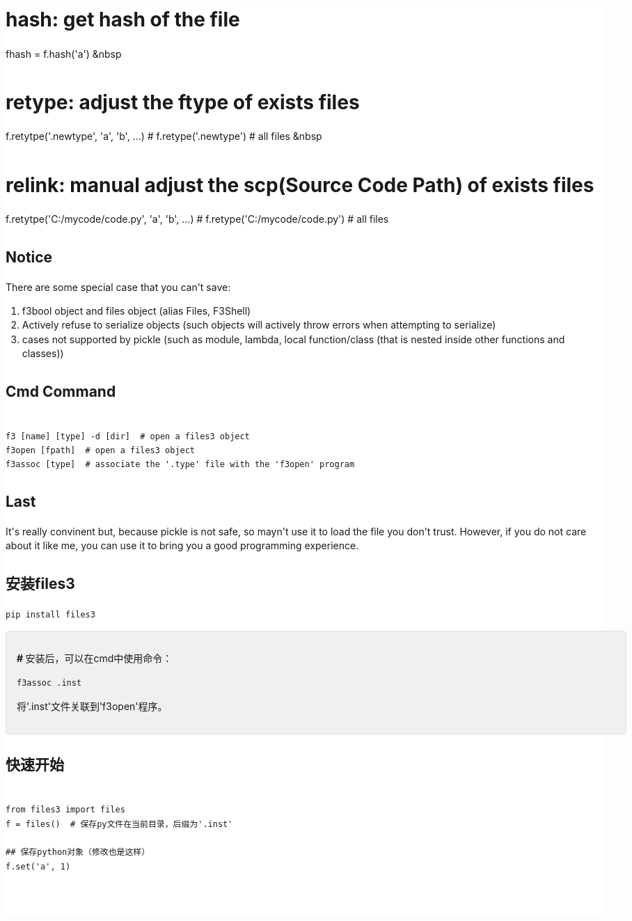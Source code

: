 # hash: get hash of the file
fhash = f.hash('a')
&nbsp
# retype: adjust the ftype of exists files
f.retytpe('.newtype', 'a', 'b', ...)  # f.retype('.newtype')  # all files
&nbsp
# relink: manual adjust the scp(Source Code Path) of exists files 
f.retytpe('C:/mycode/code.py', 'a', 'b', ...)  # f.retype('C:/mycode/code.py')  # all files
</code></pre>
<a name="en_notice"></a>
<h2>Notice</h2>
<p>There are some special case that you can't save:</p>
<ol>
    <li>f3bool object and files object (alias Files, F3Shell)</li><li>Actively refuse to serialize objects (such objects will actively throw errors when attempting to serialize)</li><li>cases not supported by pickle (such as module, lambda, local function/class (that is nested inside other functions and classes))</li>
</ol>
<a name="en_cmd_command"></a>
<h2>Cmd Command</h2>
<pre><code>
f3 [name] [type] -d [dir]  # open a files3 object
f3open [fpath]  # open a files3 object
f3assoc [type]  # associate the '.type' file with the 'f3open' program
</code></pre>
<a name="en_last"></a>
<h2>Last</h2>
<p>It's really convinent but, because pickle is not safe, so mayn't use it to load the file you don't trust. However, if you do not care about it like me, you can use it to bring you a good programming experience.</p>

<a name="cn_installation"></a>
<h2>安装files3</h2>
<cib-code-block code-lang="python" clipboard-data="pip install files3
"><pre><code class="language-python">pip install files3
</code></pre>
</cib-code-block>
<div style="width: 100%; background-color: rgb(240, 240, 240); border: 1px solid rgb(224, 224, 224); border-radius: 5px; padding: 15px; --darkreader-inline-bgcolor: #f5eee1; --darkreader-inline-border-top: #e5ded1; --darkreader-inline-border-right: #e5ded1; --darkreader-inline-border-bottom: #e5ded1; --darkreader-inline-border-left: #e5ded1;" data-darkreader-inline-bgcolor="" data-darkreader-inline-border-top="" data-darkreader-inline-border-right="" data-darkreader-inline-border-bottom="" data-darkreader-inline-border-left="">
    <p><b># </b>安装后，可以在cmd中使用命令：
    <pre><code class="language-cmd">f3assoc .inst</code></pre>
    将'.inst'文件关联到'f3open'程序。</p>
</div>
<a name="cn_quick_start"></a>
<h2>快速开始</h2>
<pre><code class="language-python">
from files3 import files
f = files()  # 保存py文件在当前目录，后缀为'.inst'
&nbsp
## 保存python对象（修改也是这样）
f.set('a', 1)
&nbsp